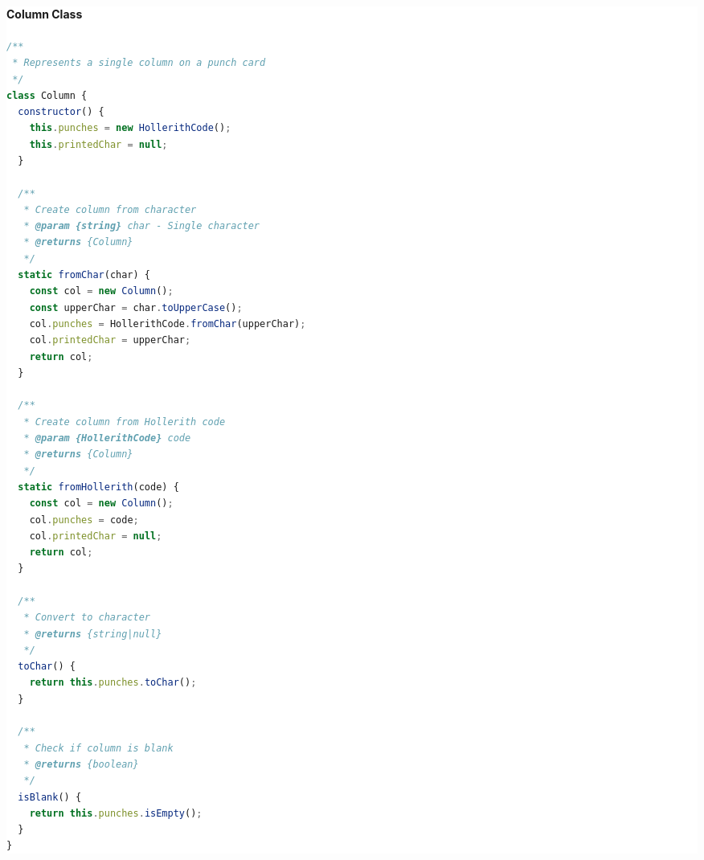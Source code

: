 #### Column Class

```javascript
/**
 * Represents a single column on a punch card
 */
class Column {
  constructor() {
    this.punches = new HollerithCode();
    this.printedChar = null;
  }

  /**
   * Create column from character
   * @param {string} char - Single character
   * @returns {Column}
   */
  static fromChar(char) {
    const col = new Column();
    const upperChar = char.toUpperCase();
    col.punches = HollerithCode.fromChar(upperChar);
    col.printedChar = upperChar;
    return col;
  }

  /**
   * Create column from Hollerith code
   * @param {HollerithCode} code
   * @returns {Column}
   */
  static fromHollerith(code) {
    const col = new Column();
    col.punches = code;
    col.printedChar = null;
    return col;
  }

  /**
   * Convert to character
   * @returns {string|null}
   */
  toChar() {
    return this.punches.toChar();
  }

  /**
   * Check if column is blank
   * @returns {boolean}
   */
  isBlank() {
    return this.punches.isEmpty();
  }
}
```
